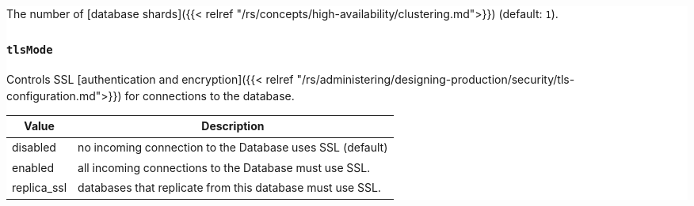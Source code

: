 The number of [database shards]({{< relref "/rs/concepts/high-availability/clustering.md">}}) (default: `1`).

### `tlsMode`

Controls SSL [authentication and encryption]({{< relref "/rs/administering/designing-production/security/tls-configuration.md">}}) for connections to the database.

| Value | Description |
| ----- | ----------- |
| disabled | no incoming connection to the Database uses SSL (default) |
| enabled | all incoming connections to the Database must use SSL. |
| replica_ssl | databases that replicate from this database must use SSL. |
